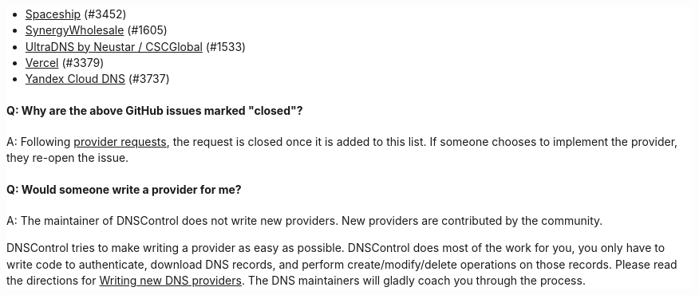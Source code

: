 * [Spaceship](https://github.com/StackExchange/dnscontrol/issues/3452) (#3452)
* [SynergyWholesale](https://github.com/StackExchange/dnscontrol/issues/1605) (#1605)
* [UltraDNS by Neustar / CSCGlobal](https://github.com/StackExchange/dnscontrol/issues/1533) (#1533)
* [Vercel](https://github.com/StackExchange/dnscontrol/issues/3379) (#3379)
* [Yandex Cloud DNS](https://github.com/StackExchange/dnscontrol/issues/3737) (#3737)

#### Q: Why are the above GitHub issues marked "closed"?

A: Following [provider requests](../developer-info/provider-request.md), the request
is closed once it is added to this list. If someone chooses to implement the
provider, they re-open the issue.

#### Q: Would someone write a provider for me?

A: The maintainer of DNSControl does not write new providers.  New providers
are contributed by the community.

DNSControl tries to make writing a provider as easy as possible.  DNSControl
does most of the work for you, you only have to write code to authenticate,
download DNS records, and perform create/modify/delete operations on those
records. Please read the directions for [Writing new DNS
providers](../advanced-features/writing-providers.md).  The DNS maintainers will gladly
coach you through the process.

